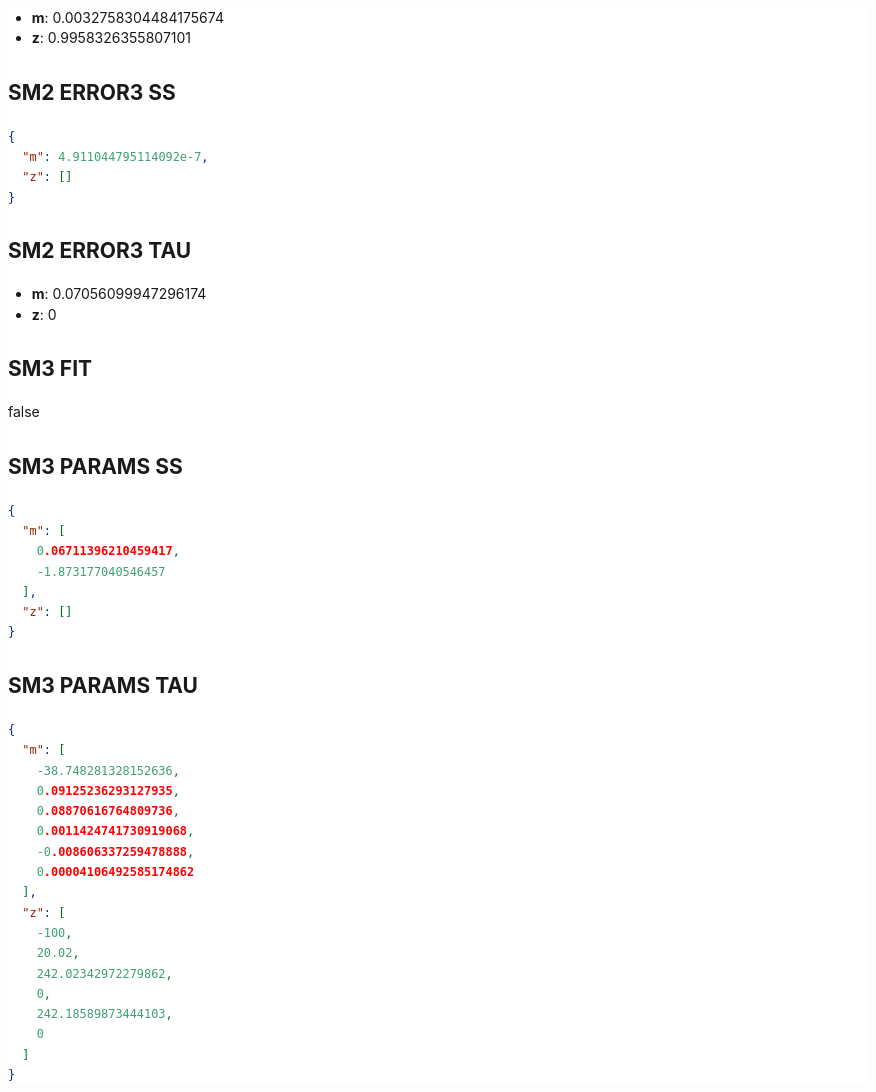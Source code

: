 - **m**: 0.0032758304484175674
- **z**: 0.9958326355807101

## SM2 ERROR3 SS

```json
{
  "m": 4.911044795114092e-7,
  "z": []
}
```

## SM2 ERROR3 TAU

- **m**: 0.07056099947296174
- **z**: 0

## SM3 FIT

false

## SM3 PARAMS SS

```json
{
  "m": [
    0.06711396210459417,
    -1.873177040546457
  ],
  "z": []
}
```

## SM3 PARAMS TAU

```json
{
  "m": [
    -38.748281328152636,
    0.09125236293127935,
    0.08870616764809736,
    0.0011424741730919068,
    -0.008606337259478888,
    0.00004106492585174862
  ],
  "z": [
    -100,
    20.02,
    242.02342972279862,
    0,
    242.18589873444103,
    0
  ]
}
```
